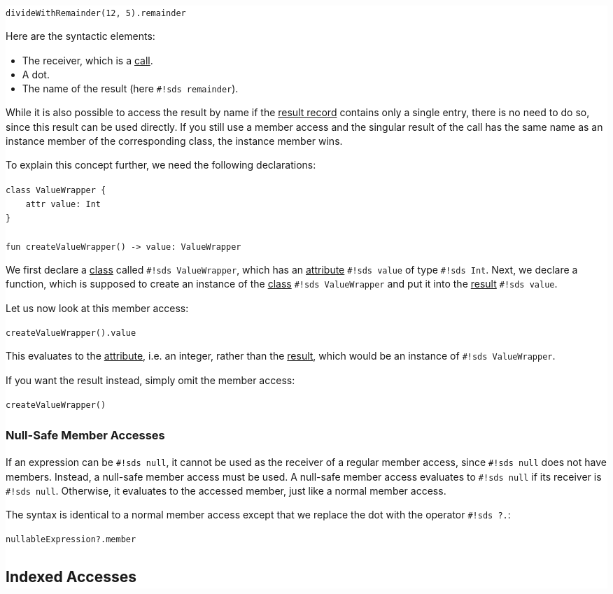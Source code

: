 ```sds
divideWithRemainder(12, 5).remainder
```

Here are the syntactic elements:

- The receiver, which is a [call](#calls).
- A dot.
- The name of the result (here `#!sds remainder`).

While it is also possible to access the result by name if the [result record](#result-record) contains only a single entry, there is no need to do so, since this result can be used directly. If you still use a member access and the singular result of the call has the same name as an instance member of the corresponding class, the instance member wins.

To explain this concept further, we need the following declarations:

```sds
class ValueWrapper {
    attr value: Int
}

fun createValueWrapper() -> value: ValueWrapper
```

We first declare a [class][classes] called `#!sds ValueWrapper`, which has an [attribute][attributes] `#!sds value` of type `#!sds Int`. Next, we declare a function, which is supposed to create an instance of the [class][classes] `#!sds ValueWrapper` and put it into the [result][results] `#!sds value`.

Let us now look at this member access:

```sds
createValueWrapper().value
```

This evaluates to the [attribute][attributes], i.e. an integer, rather than the [result][results], which would be an instance of `#!sds ValueWrapper`.

If you want the result instead, simply omit the member access:

```sds
createValueWrapper()
```

### Null-Safe Member Accesses

If an expression can be `#!sds null`, it cannot be used as the receiver of a regular member access, since `#!sds null` does not have members. Instead, a null-safe member access must be used. A null-safe member access evaluates to `#!sds null` if its receiver is `#!sds null`. Otherwise, it evaluates to the accessed member, just like a normal member access.

The syntax is identical to a normal member access except that we replace the dot with the operator `#!sds ?.`:

```sds
nullableExpression?.member
```

## Indexed Accesses


[imports]: imports.md
[packages]: packages.md
[parameters]: segments.md#parameters
[required-parameters]: segments.md#required-parameters
[results]: segments.md#results
[types]: types.md
[callable-types]: types.md#callable-types
[classes]: ../stub-language/classes.md
[attributes]: ../stub-language/classes.md#defining-attributes
[methods]: ../stub-language/classes.md#defining-methods
[enums]: ../stub-language/enumerations.md
[enum-variants]: ../stub-language/enumerations.md#enum-variants
[global-functions]: ../stub-language/global-functions.md
[pipeline-language]: README.md
[statements]: statements.md
[assignment-multiple-assignees]: statements.md#multiple-assignees
[assignments-to-segment-results]: statements.md#yielding-results-of-segments
[assignments-to-block-lambda-results]: statements.md#declare-results-of-block-lambdas
[placeholders]: statements.md#declaring-placeholders
[segments]: segments.md
[segment-body]: segments.md#statements